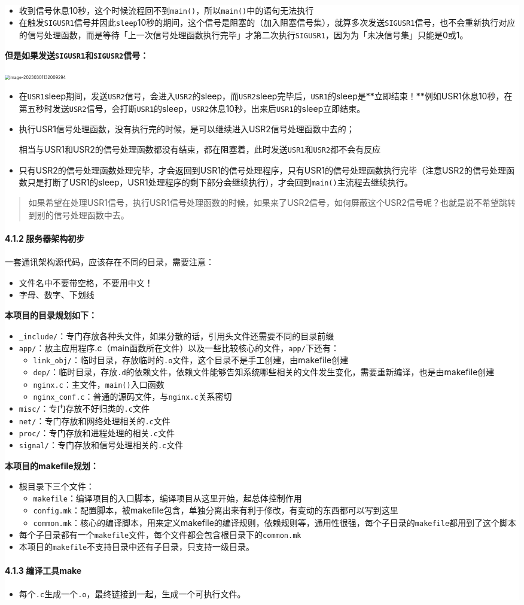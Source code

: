 -   收到信号休息10秒，这个时候流程回不到`main()`，所以`main()`中的语句无法执行
-   在触发`SIGUSR1`信号并因此`sleep`10秒的期间，这个信号是阻塞的（加入阻塞信号集），就算多次发送`SIGUSR1`信号，也不会重新执行对应的信号处理函数，而是等待「上一次信号处理函数执行完毕」才第二次执行`SIGUSR1`，因为为「未决信号集」只能是0或1。

**但是如果发送`SIGUSR1`和`SIGUSR2`信号：**

<img src="https://raw.githubusercontent.com/Missyesterday/picgo/main/picgo/image-20230301132009294.png" alt="image-20230301132009294" style="zoom:50%;" />

-   在`USR1`sleep期间，发送`USR2`信号，会进入`USR2`的sleep，而`USR2`sleep完毕后，`USR1`的sleep是**立即结束！**例如USR1休息10秒，在第五秒时发送`USR2`信号，会打断`USR1`的sleep，`USR2`休息10秒，出来后`USR1`的sleep立即结束。

-   执行USR1信号处理函数，没有执行完的时候，是可以继续进入USR2信号处理函数中去的；

    相当与USR1和USR2的信号处理函数都没有结束，都在阻塞着，此时发送`USR1`和`USR2`都不会有反应

-   只有USR2的信号处理函数处理完毕，才会返回到USR1的信号处理程序，只有USR1的信号处理函数执行完毕（注意USR2的信号处理函数只是打断了USR1的sleep，USR1处理程序的剩下部分会继续执行），才会回到`main()`主流程去继续执行。



>   如果希望在处理USR1信号，执行USR1信号处理函数的时候，如果来了USR2信号，如何屏蔽这个USR2信号呢？也就是说不希望跳转到别的信号处理函数中去。



#### 4.1.2 服务器架构初步

一套通讯架构源代码，应该存在不同的目录，需要注意：

-   文件名中不要带空格，不要用中文！
-   字母、数字、下划线



**本项目的目录规划如下：**

-   `_include/`：专门存放各种头文件，如果分散的话，引用头文件还需要不同的目录前缀
-   `app/`：放主应用程序.c（main函数所在文件）以及一些比较核心的文件，`app/`下还有：
    -   `link_obj/`：临时目录，存放临时的`.o`文件，这个目录不是手工创建，由makefile创建
    -   `dep/`：临时目录，存放`.d`的依赖文件，依赖文件能够告知系统哪些相关的文件发生变化，需要重新编译，也是由makefile创建
    -   `nginx.c`：主文件，`main()`入口函数
    -   `nginx_conf.c`：普通的源码文件，与`nginx.c`关系密切
-   `misc/`：专门存放不好归类的`.c`文件
-   `net/`：专门存放和网络处理相关的`.c`文件
-   `proc/`：专门存放和进程处理的相关`.c`文件
-   `signal/`：专门存放和信号处理相关的`.c`文件



**本项目的makefile规划：**

-   根目录下三个文件：
    -   `makefile`：编译项目的入口脚本，编译项目从这里开始，起总体控制作用
    -   `config.mk`：配置脚本，被makefile包含，单独分离出来有利于修改，有变动的东西都可以写到这里
    -   `common.mk`：核心的编译脚本，用来定义makefile的编译规则，依赖规则等，通用性很强，每个子目录的`makefile`都用到了这个脚本
-   每个子目录都有一个`makefile`文件，每个文件都会包含根目录下的`common.mk`
-   本项目的`makefile`不支持目录中还有子目录，只支持一级目录。

#### 4.1.3 编译工具make

-   每个`.c`生成一个`.o`，最终链接到一起，生成一个可执行文件。
